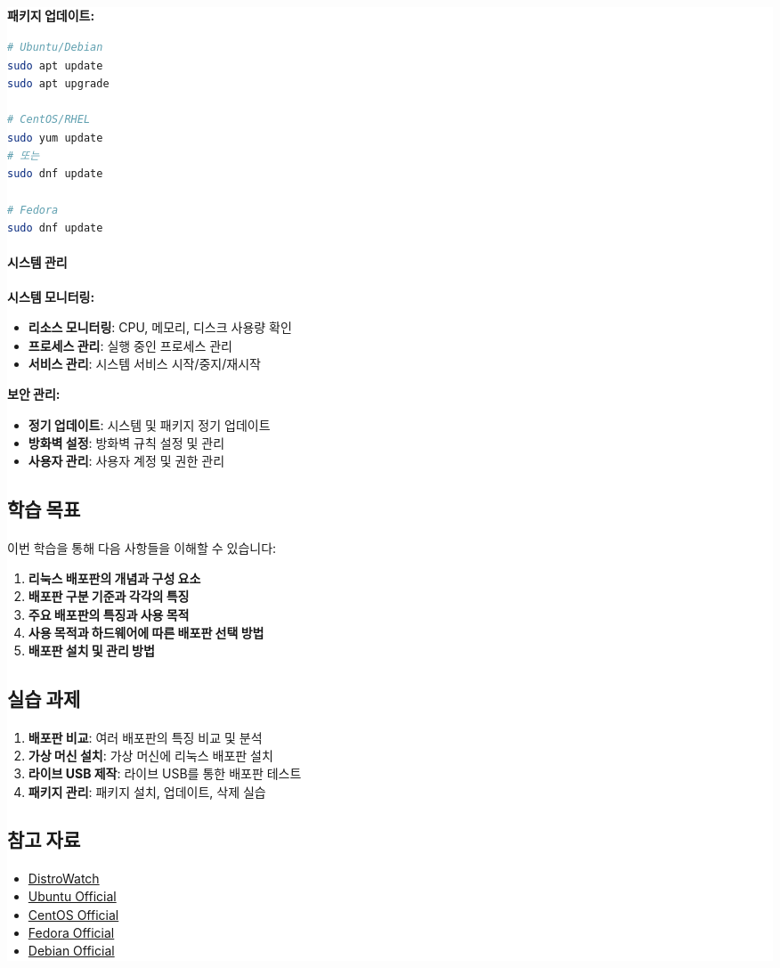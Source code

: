 **패키지 업데이트:**
```bash
# Ubuntu/Debian
sudo apt update
sudo apt upgrade

# CentOS/RHEL
sudo yum update
# 또는
sudo dnf update

# Fedora
sudo dnf update
```

#### 시스템 관리

**시스템 모니터링:**
- **리소스 모니터링**: CPU, 메모리, 디스크 사용량 확인
- **프로세스 관리**: 실행 중인 프로세스 관리
- **서비스 관리**: 시스템 서비스 시작/중지/재시작

**보안 관리:**
- **정기 업데이트**: 시스템 및 패키지 정기 업데이트
- **방화벽 설정**: 방화벽 규칙 설정 및 관리
- **사용자 관리**: 사용자 계정 및 권한 관리

## 학습 목표

이번 학습을 통해 다음 사항들을 이해할 수 있습니다:

1. **리눅스 배포판의 개념과 구성 요소**
2. **배포판 구분 기준과 각각의 특징**
3. **주요 배포판의 특징과 사용 목적**
4. **사용 목적과 하드웨어에 따른 배포판 선택 방법**
5. **배포판 설치 및 관리 방법**

## 실습 과제

1. **배포판 비교**: 여러 배포판의 특징 비교 및 분석
2. **가상 머신 설치**: 가상 머신에 리눅스 배포판 설치
3. **라이브 USB 제작**: 라이브 USB를 통한 배포판 테스트
4. **패키지 관리**: 패키지 설치, 업데이트, 삭제 실습

## 참고 자료

- [DistroWatch](https://distrowatch.com/)
- [Ubuntu Official](https://ubuntu.com/)
- [CentOS Official](https://www.centos.org/)
- [Fedora Official](https://fedoraproject.org/)
- [Debian Official](https://www.debian.org/)

